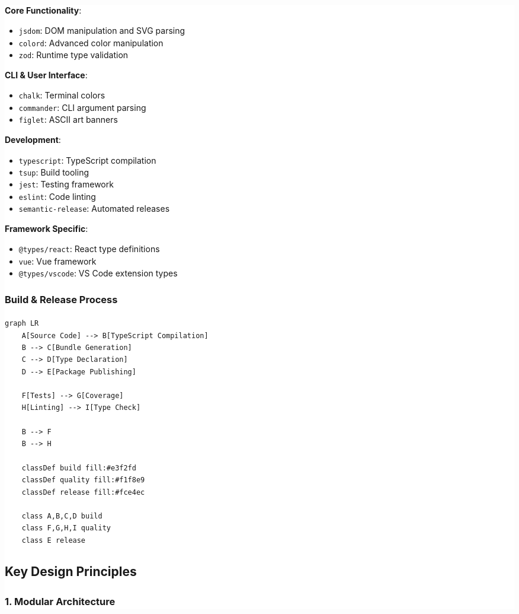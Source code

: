 **Core Functionality**:

- `jsdom`: DOM manipulation and SVG parsing
- `colord`: Advanced color manipulation
- `zod`: Runtime type validation

**CLI & User Interface**:

- `chalk`: Terminal colors
- `commander`: CLI argument parsing
- `figlet`: ASCII art banners

**Development**:

- `typescript`: TypeScript compilation
- `tsup`: Build tooling
- `jest`: Testing framework
- `eslint`: Code linting
- `semantic-release`: Automated releases

**Framework Specific**:

- `@types/react`: React type definitions
- `vue`: Vue framework
- `@types/vscode`: VS Code extension types

### Build & Release Process

```mermaid
graph LR
    A[Source Code] --> B[TypeScript Compilation]
    B --> C[Bundle Generation]
    C --> D[Type Declaration]
    D --> E[Package Publishing]

    F[Tests] --> G[Coverage]
    H[Linting] --> I[Type Check]

    B --> F
    B --> H

    classDef build fill:#e3f2fd
    classDef quality fill:#f1f8e9
    classDef release fill:#fce4ec

    class A,B,C,D build
    class F,G,H,I quality
    class E release
```

## Key Design Principles

### 1. **Modular Architecture**
